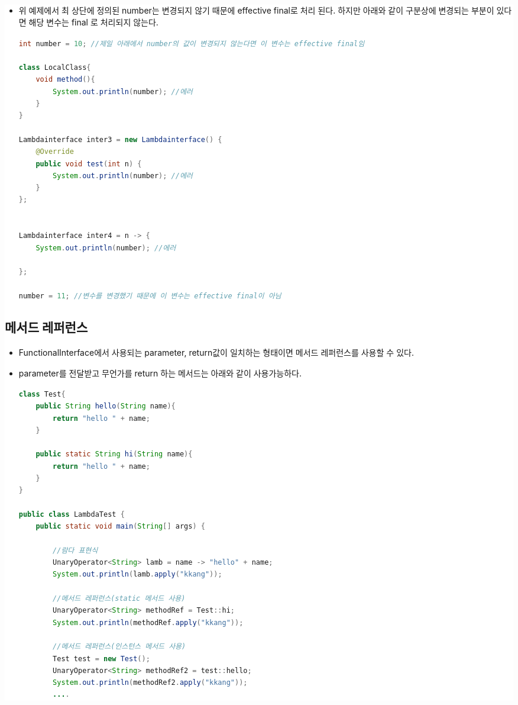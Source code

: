 - 위 예제에서 최 상단에 정의된 number는 변경되지 않기 때문에 effective final로 처리 된다. 하지만 아래와 같이 구분상에 변경되는 부분이 있다면 해당 변수는 final 로 처리되지 않는다.

  ```java
  int number = 10; //제일 아래에서 number의 값이 변경되지 않는다면 이 변수는 effective final임
  
  class LocalClass{
      void method(){        
          System.out.println(number); //에러
      }
  }
  
  Lambdainterface inter3 = new Lambdainterface() {
      @Override
      public void test(int n) {
          System.out.println(number); //에러
      }
  };
  
  
  Lambdainterface inter4 = n -> {
      System.out.println(number); //에러
  
  };
  
  number = 11; //변수를 변경했기 때문에 이 변수는 effective final이 아님
  ```

## 메서드 레퍼런스

- FunctionalInterface에서 사용되는 parameter, return값이 일치하는 형태이면 메서드 레퍼런스를 사용할 수 있다.

- parameter를 전달받고 무언가를 return 하는 메서드는 아래와 같이 사용가능하다.

  ```java
  class Test{
      public String hello(String name){
          return "hello " + name;
      }
  
      public static String hi(String name){
          return "hello " + name;
      }
  }
  
  public class LambdaTest {
      public static void main(String[] args) {
          
          //람다 표현식
          UnaryOperator<String> lamb = name -> "hello" + name;
          System.out.println(lamb.apply("kkang"));
          
          //메서드 레퍼런스(static 메서드 사용)
          UnaryOperator<String> methodRef = Test::hi;
          System.out.println(methodRef.apply("kkang"));
  
          //메서드 레퍼런스(인스턴스 메서드 사용)
          Test test = new Test();
          UnaryOperator<String> methodRef2 = test::hello;
          System.out.println(methodRef2.apply("kkang"));
          ....
  ```
